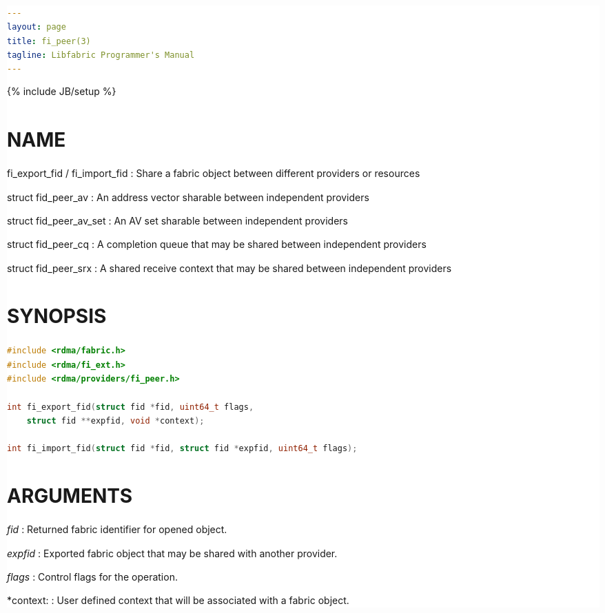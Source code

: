 ```yaml
---
layout: page
title: fi_peer(3)
tagline: Libfabric Programmer's Manual
---
```

{% include JB/setup %}

# NAME

fi_export_fid / fi_import_fid
: Share a fabric object between different providers or resources

struct fid_peer_av
: An address vector sharable between independent providers

struct fid_peer_av_set
: An AV set sharable between independent providers

struct fid_peer_cq
: A completion queue that may be shared between independent providers

struct fid_peer_srx
: A shared receive context that may be shared between independent providers

# SYNOPSIS

```c
#include <rdma/fabric.h>
#include <rdma/fi_ext.h>
#include <rdma/providers/fi_peer.h>

int fi_export_fid(struct fid *fid, uint64_t flags,
    struct fid **expfid, void *context);

int fi_import_fid(struct fid *fid, struct fid *expfid, uint64_t flags);
```

# ARGUMENTS

*fid*
: Returned fabric identifier for opened object.

*expfid*
: Exported fabric object that may be shared with another provider.

*flags*
: Control flags for the operation.

*context:
: User defined context that will be associated with a fabric object.
